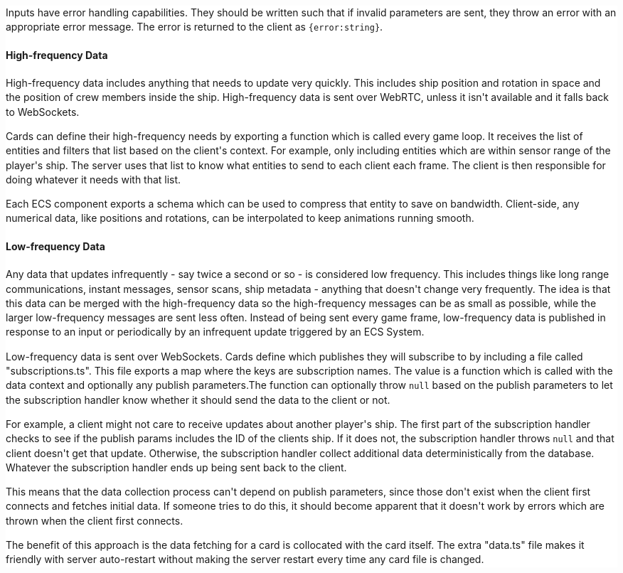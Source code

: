 Inputs have error handling capabilities. They should be written such that if
invalid parameters are sent, they throw an error with an appropriate error
message. The error is returned to the client as `{error:string}`.

#### High-frequency Data

High-frequency data includes anything that needs to update very quickly. This
includes ship position and rotation in space and the position of crew members
inside the ship. High-frequency data is sent over WebRTC, unless it isn't
available and it falls back to WebSockets.

Cards can define their high-frequency needs by exporting a function which is
called every game loop. It receives the list of entities and filters that list
based on the client's context. For example, only including entities which are
within sensor range of the player's ship. The server uses that list to know what
entities to send to each client each frame. The client is then responsible for
doing whatever it needs with that list.

Each ECS component exports a schema which can be used to compress that entity to
save on bandwidth. Client-side, any numerical data, like positions and
rotations, can be interpolated to keep animations running smooth.

#### Low-frequency Data

Any data that updates infrequently - say twice a second or so - is considered
low frequency. This includes things like long range communications, instant
messages, sensor scans, ship metadata - anything that doesn't change very
frequently. The idea is that this data can be merged with the high-frequency
data so the high-frequency messages can be as small as possible, while the
larger low-frequency messages are sent less often. Instead of being sent every
game frame, low-frequency data is published in response to an input or
periodically by an infrequent update triggered by an ECS System.

Low-frequency data is sent over WebSockets. Cards define which publishes they
will subscribe to by including a file called "subscriptions.ts". This file
exports a map where the keys are subscription names. The value is a function
which is called with the data context and optionally any publish parameters.The
function can optionally throw `null` based on the publish parameters to let the
subscription handler know whether it should send the data to the client or not.

For example, a client might not care to receive updates about another player's
ship. The first part of the subscription handler checks to see if the publish
params includes the ID of the clients ship. If it does not, the subscription
handler throws `null` and that client doesn't get that update. Otherwise, the
subscription handler collect additional data deterministically from the
database. Whatever the subscription handler ends up being sent back to the
client.

This means that the data collection process can't depend on publish parameters,
since those don't exist when the client first connects and fetches initial data.
If someone tries to do this, it should become apparent that it doesn't work by
errors which are thrown when the client first connects.

The benefit of this approach is the data fetching for a card is collocated with
the card itself. The extra "data.ts" file makes it friendly with server
auto-restart without making the server restart every time any card file is
changed.

